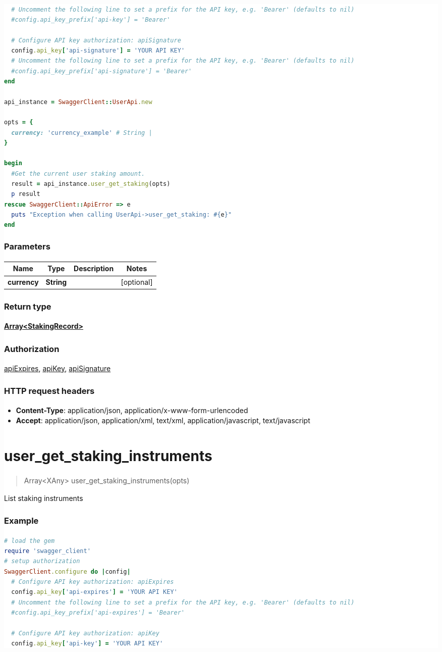 ```ruby
  # Uncomment the following line to set a prefix for the API key, e.g. 'Bearer' (defaults to nil)
  #config.api_key_prefix['api-key'] = 'Bearer'

  # Configure API key authorization: apiSignature
  config.api_key['api-signature'] = 'YOUR API KEY'
  # Uncomment the following line to set a prefix for the API key, e.g. 'Bearer' (defaults to nil)
  #config.api_key_prefix['api-signature'] = 'Bearer'
end

api_instance = SwaggerClient::UserApi.new

opts = { 
  currency: 'currency_example' # String | 
}

begin
  #Get the current user staking amount.
  result = api_instance.user_get_staking(opts)
  p result
rescue SwaggerClient::ApiError => e
  puts "Exception when calling UserApi->user_get_staking: #{e}"
end
```

### Parameters

Name | Type | Description  | Notes
------------- | ------------- | ------------- | -------------
 **currency** | **String**|  | [optional] 

### Return type

[**Array&lt;StakingRecord&gt;**](StakingRecord.md)

### Authorization

[apiExpires](../README.md#apiExpires), [apiKey](../README.md#apiKey), [apiSignature](../README.md#apiSignature)

### HTTP request headers

 - **Content-Type**: application/json, application/x-www-form-urlencoded
 - **Accept**: application/json, application/xml, text/xml, application/javascript, text/javascript



# **user_get_staking_instruments**
> Array&lt;XAny&gt; user_get_staking_instruments(opts)

List staking instruments

### Example
```ruby
# load the gem
require 'swagger_client'
# setup authorization
SwaggerClient.configure do |config|
  # Configure API key authorization: apiExpires
  config.api_key['api-expires'] = 'YOUR API KEY'
  # Uncomment the following line to set a prefix for the API key, e.g. 'Bearer' (defaults to nil)
  #config.api_key_prefix['api-expires'] = 'Bearer'

  # Configure API key authorization: apiKey
  config.api_key['api-key'] = 'YOUR API KEY'
```